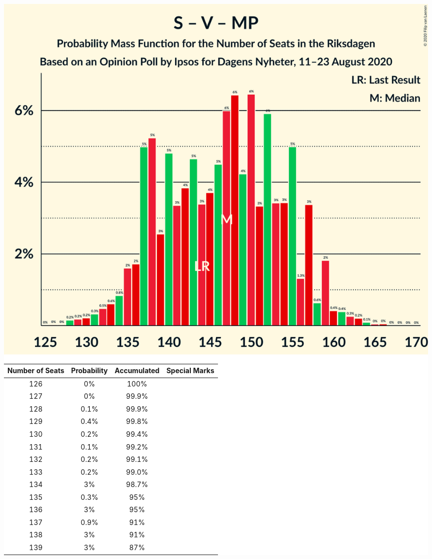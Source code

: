 ![Graph with seats probability mass function not yet produced](2020-08-23-Ipsos-coalitions-seats-pmf-s–v–mp.png "Seats Probability Mass Function")

| Number of Seats | Probability | Accumulated | Special Marks |
|:---------------:|:-----------:|:-----------:|:-------------:|
| 126 | 0% | 100% |  |
| 127 | 0% | 99.9% |  |
| 128 | 0.1% | 99.9% |  |
| 129 | 0.4% | 99.8% |  |
| 130 | 0.2% | 99.4% |  |
| 131 | 0.1% | 99.2% |  |
| 132 | 0.2% | 99.1% |  |
| 133 | 0.2% | 99.0% |  |
| 134 | 3% | 98.7% |  |
| 135 | 0.3% | 95% |  |
| 136 | 3% | 95% |  |
| 137 | 0.9% | 91% |  |
| 138 | 3% | 91% |  |
| 139 | 3% | 87% |  |